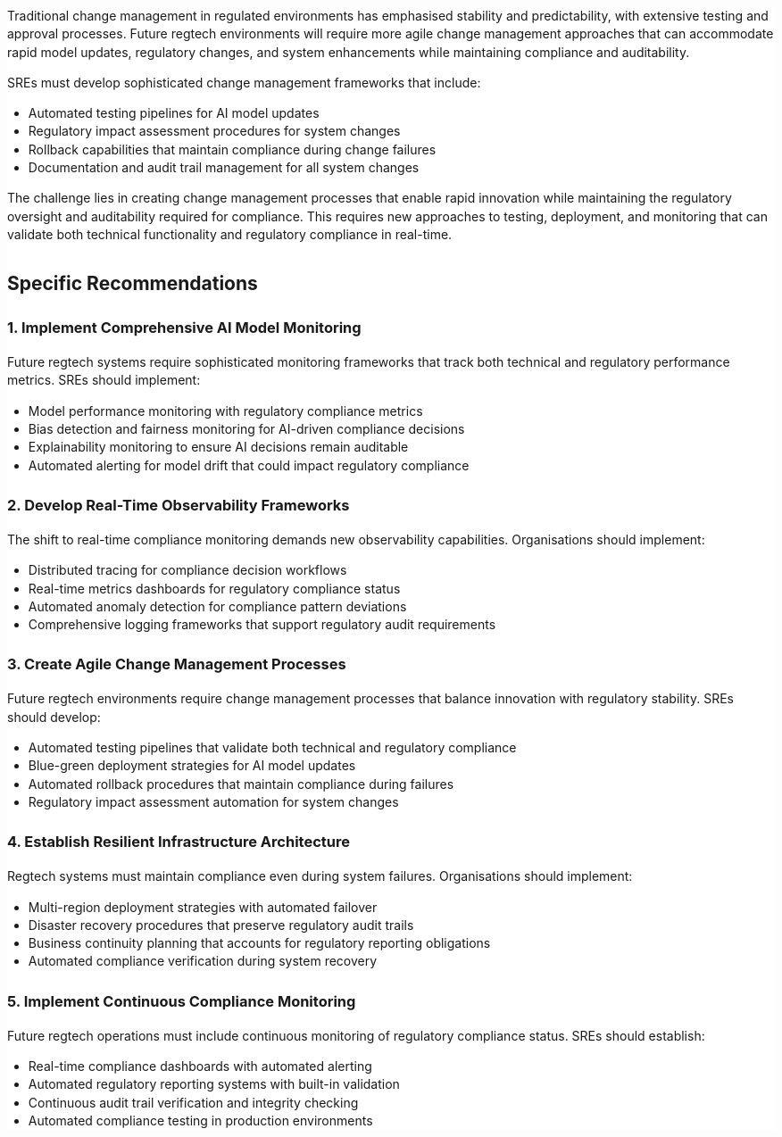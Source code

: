 Traditional change management in regulated environments has emphasised stability and predictability, with extensive testing and approval processes. Future regtech environments will require more agile change management approaches that can accommodate rapid model updates, regulatory changes, and system enhancements while maintaining compliance and auditability.

SREs must develop sophisticated change management frameworks that include:
- Automated testing pipelines for AI model updates
- Regulatory impact assessment procedures for system changes
- Rollback capabilities that maintain compliance during change failures
- Documentation and audit trail management for all system changes

The challenge lies in creating change management processes that enable rapid innovation while maintaining the regulatory oversight and auditability required for compliance. This requires new approaches to testing, deployment, and monitoring that can validate both technical functionality and regulatory compliance in real-time.

## Specific Recommendations

### 1. Implement Comprehensive AI Model Monitoring
Future regtech systems require sophisticated monitoring frameworks that track both technical and regulatory performance metrics. SREs should implement:
- Model performance monitoring with regulatory compliance metrics
- Bias detection and fairness monitoring for AI-driven compliance decisions
- Explainability monitoring to ensure AI decisions remain auditable
- Automated alerting for model drift that could impact regulatory compliance

### 2. Develop Real-Time Observability Frameworks
The shift to real-time compliance monitoring demands new observability capabilities. Organisations should implement:
- Distributed tracing for compliance decision workflows
- Real-time metrics dashboards for regulatory compliance status
- Automated anomaly detection for compliance pattern deviations
- Comprehensive logging frameworks that support regulatory audit requirements

### 3. Create Agile Change Management Processes
Future regtech environments require change management processes that balance innovation with regulatory stability. SREs should develop:
- Automated testing pipelines that validate both technical and regulatory compliance
- Blue-green deployment strategies for AI model updates
- Automated rollback procedures that maintain compliance during failures
- Regulatory impact assessment automation for system changes

### 4. Establish Resilient Infrastructure Architecture
Regtech systems must maintain compliance even during system failures. Organisations should implement:
- Multi-region deployment strategies with automated failover
- Disaster recovery procedures that preserve regulatory audit trails
- Business continuity planning that accounts for regulatory reporting obligations
- Automated compliance verification during system recovery

### 5. Implement Continuous Compliance Monitoring
Future regtech operations must include continuous monitoring of regulatory compliance status. SREs should establish:
- Real-time compliance dashboards with automated alerting
- Automated regulatory reporting systems with built-in validation
- Continuous audit trail verification and integrity checking
- Automated compliance testing in production environments
